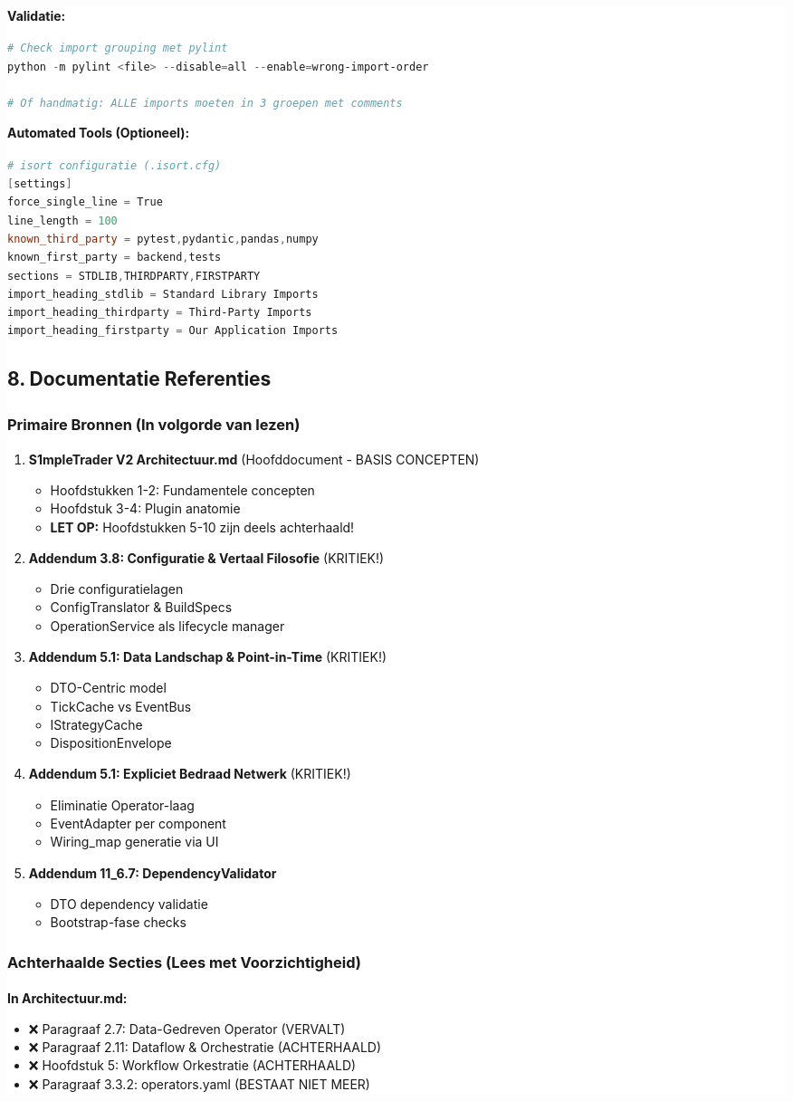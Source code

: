 **Validatie:**
```powershell
# Check import grouping met pylint
python -m pylint <file> --disable=all --enable=wrong-import-order

# Of handmatig: ALLE imports moeten in 3 groepen met comments
```

**Automated Tools (Optioneel):**
```powershell
# isort configuratie (.isort.cfg)
[settings]
force_single_line = True
line_length = 100
known_third_party = pytest,pydantic,pandas,numpy
known_first_party = backend,tests
sections = STDLIB,THIRDPARTY,FIRSTPARTY
import_heading_stdlib = Standard Library Imports
import_heading_thirdparty = Third-Party Imports
import_heading_firstparty = Our Application Imports
```

## 8. Documentatie Referenties

### Primaire Bronnen (In volgorde van lezen)

1. **S1mpleTrader V2 Architectuur.md** (Hoofddocument - BASIS CONCEPTEN)
   - Hoofdstukken 1-2: Fundamentele concepten
   - Hoofdstuk 3-4: Plugin anatomie
   - **LET OP:** Hoofdstukken 5-10 zijn deels achterhaald!

2. **Addendum 3.8: Configuratie & Vertaal Filosofie** (KRITIEK!)
   - Drie configuratielagen
   - ConfigTranslator & BuildSpecs
   - OperationService als lifecycle manager

3. **Addendum 5.1: Data Landschap & Point-in-Time** (KRITIEK!)
   - DTO-Centric model
   - TickCache vs EventBus
   - IStrategyCache
   - DispositionEnvelope

4. **Addendum 5.1: Expliciet Bedraad Netwerk** (KRITIEK!)
   - Eliminatie Operator-laag
   - EventAdapter per component
   - Wiring_map generatie via UI

5. **Addendum 11_6.7: DependencyValidator**
   - DTO dependency validatie
   - Bootstrap-fase checks

### Achterhaalde Secties (Lees met Voorzichtigheid)

**In Architectuur.md:**
- ❌ Paragraaf 2.7: Data-Gedreven Operator (VERVALT)
- ❌ Paragraaf 2.11: Dataflow & Orchestratie (ACHTERHAALD)
- ❌ Hoofdstuk 5: Workflow Orkestratie (ACHTERHAALD)
- ❌ Paragraaf 3.3.2: operators.yaml (BESTAAT NIET MEER)
